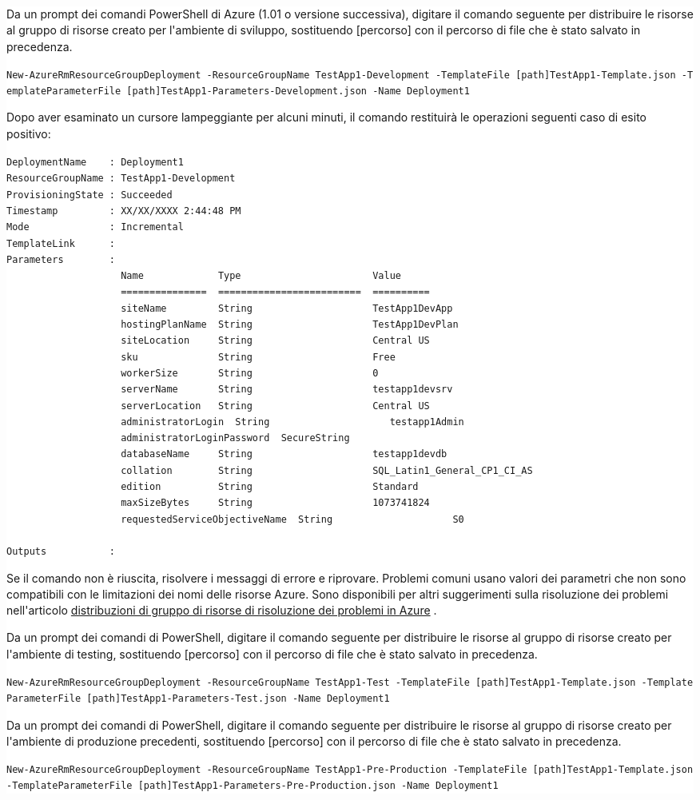 Da un prompt dei comandi PowerShell di Azure (1.01 o versione successiva), digitare il comando seguente per distribuire le risorse al gruppo di risorse creato per l'ambiente di sviluppo, sostituendo [percorso] con il percorso di file che è stato salvato in precedenza.

    New-AzureRmResourceGroupDeployment -ResourceGroupName TestApp1-Development -TemplateFile [path]TestApp1-Template.json -TemplateParameterFile [path]TestApp1-Parameters-Development.json -Name Deployment1 

Dopo aver esaminato un cursore lampeggiante per alcuni minuti, il comando restituirà le operazioni seguenti caso di esito positivo:

    DeploymentName    : Deployment1
    ResourceGroupName : TestApp1-Development
    ProvisioningState : Succeeded
    Timestamp         : XX/XX/XXXX 2:44:48 PM
    Mode              : Incremental
    TemplateLink      : 
    Parameters        : 
                        Name             Type                       Value     
                        ===============  =========================  ==========
                        siteName         String                     TestApp1DevApp
                        hostingPlanName  String                     TestApp1DevPlan
                        siteLocation     String                     Central US
                        sku              String                     Free      
                        workerSize       String                     0         
                        serverName       String                     testapp1devsrv
                        serverLocation   String                     Central US
                        administratorLogin  String                     testapp1Admin
                        administratorLoginPassword  SecureString                         
                        databaseName     String                     testapp1devdb
                        collation        String                     SQL_Latin1_General_CP1_CI_AS
                        edition          String                     Standard  
                        maxSizeBytes     String                     1073741824
                        requestedServiceObjectiveName  String                     S0        
                        
    Outputs           :

  Se il comando non è riuscita, risolvere i messaggi di errore e riprovare.  Problemi comuni usano valori dei parametri che non sono compatibili con le limitazioni dei nomi delle risorse Azure. Sono disponibili per altri suggerimenti sulla risoluzione dei problemi nell'articolo [distribuzioni di gruppo di risorse di risoluzione dei problemi in Azure](./resource-manager-troubleshoot-deployments-powershell.md) .

  Da un prompt dei comandi di PowerShell, digitare il comando seguente per distribuire le risorse al gruppo di risorse creato per l'ambiente di testing, sostituendo [percorso] con il percorso di file che è stato salvato in precedenza.

    New-AzureRmResourceGroupDeployment -ResourceGroupName TestApp1-Test -TemplateFile [path]TestApp1-Template.json -TemplateParameterFile [path]TestApp1-Parameters-Test.json -Name Deployment1

  Da un prompt dei comandi di PowerShell, digitare il comando seguente per distribuire le risorse al gruppo di risorse creato per l'ambiente di produzione precedenti, sostituendo [percorso] con il percorso di file che è stato salvato in precedenza.

    New-AzureRmResourceGroupDeployment -ResourceGroupName TestApp1-Pre-Production -TemplateFile [path]TestApp1-Template.json -TemplateParameterFile [path]TestApp1-Parameters-Pre-Production.json -Name Deployment1
